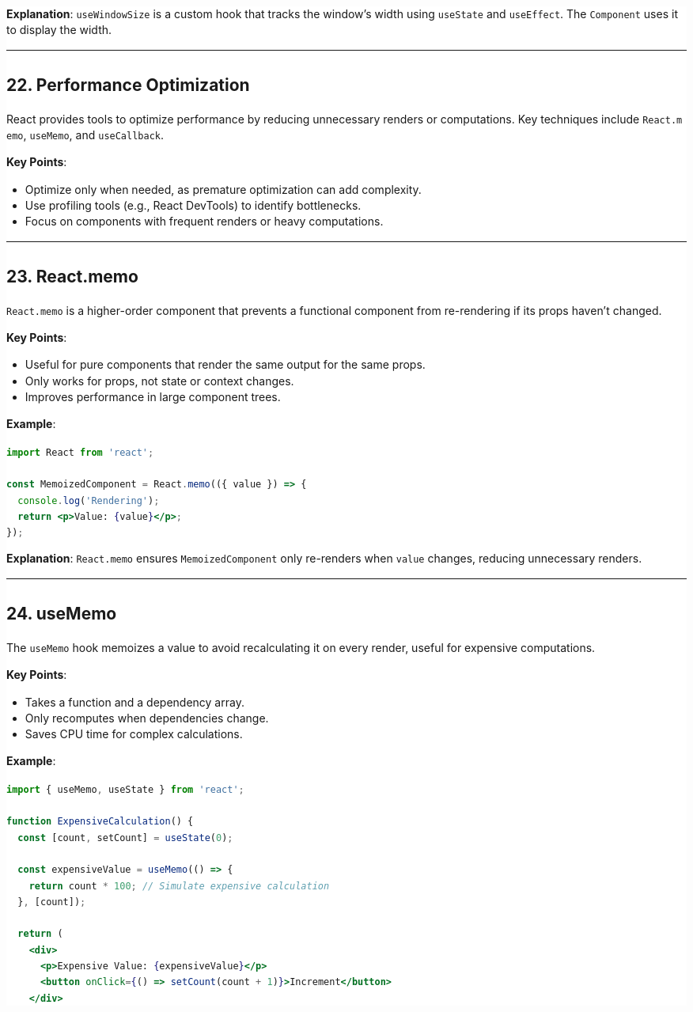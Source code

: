 ```jsx
```
**Explanation**: `useWindowSize` is a custom hook that tracks the window’s width using `useState` and `useEffect`. The `Component` uses it to display the width.

---

## 22. Performance Optimization
React provides tools to optimize performance by reducing unnecessary renders or computations. Key techniques include `React.memo`, `useMemo`, and `useCallback`.

**Key Points**:
- Optimize only when needed, as premature optimization can add complexity.
- Use profiling tools (e.g., React DevTools) to identify bottlenecks.
- Focus on components with frequent renders or heavy computations.

---

## 23. React.memo
`React.memo` is a higher-order component that prevents a functional component from re-rendering if its props haven’t changed.

**Key Points**:
- Useful for pure components that render the same output for the same props.
- Only works for props, not state or context changes.
- Improves performance in large component trees.

**Example**:
```jsx
import React from 'react';

const MemoizedComponent = React.memo(({ value }) => {
  console.log('Rendering');
  return <p>Value: {value}</p>;
});
```
**Explanation**: `React.memo` ensures `MemoizedComponent` only re-renders when `value` changes, reducing unnecessary renders.

---

## 24. useMemo
The `useMemo` hook memoizes a value to avoid recalculating it on every render, useful for expensive computations.

**Key Points**:
- Takes a function and a dependency array.
- Only recomputes when dependencies change.
- Saves CPU time for complex calculations.

**Example**:
```jsx
import { useMemo, useState } from 'react';

function ExpensiveCalculation() {
  const [count, setCount] = useState(0);

  const expensiveValue = useMemo(() => {
    return count * 100; // Simulate expensive calculation
  }, [count]);

  return (
    <div>
      <p>Expensive Value: {expensiveValue}</p>
      <button onClick={() => setCount(count + 1)}>Increment</button>
    </div>
```